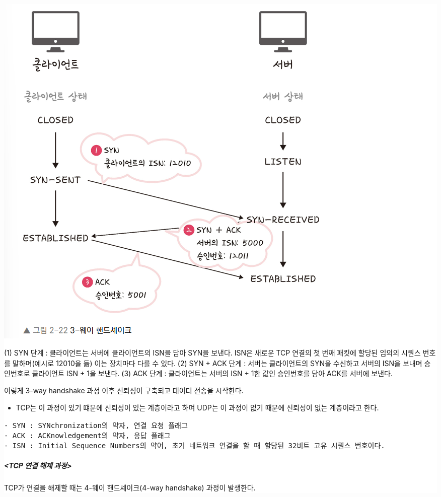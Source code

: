![3웨이핸드셰이크](images/image-43.png)

(1) SYN 단계 : 클라이언트는 서버에 클라이언트의 ISN을 담아 SYN을 보낸다. ISN은 새로운 TCP 연결의 첫 번째 패킷에 할당된 임의의 시퀀스 번호를 말하며(예시로 12010을 듦) 이는 장치마다 다를 수 있다.
(2) SYN + ACK 단계 : 서버는 클라이언트의 SYN을 수신하고 서버의 ISN을 보내며 승인번호로 클라이언트 ISN + 1을 보낸다.
(3) ACK 단계 : 클라이언트는 서버의 ISN + 1한 값인 승인번호를 담아 ACK를 서버에 보낸다.

이렇게 3-way handshake 과정 이후 신뢰성이 구축되고 데이터 전송을 시작한다.

- TCP는 이 과정이 있기 떄문에 신뢰성이 있는 계층이라고 하며 UDP는 이 과정이 없기 때문에 신뢰성이 없는 계층이라고 한다.
<pre>- SYN : SYNchronization의 약자, 연결 요청 플래그
- ACK : ACKnowledgement의 약자, 응답 플래그
- ISN : Initial Sequence Numbers의 약어, 초기 네트워크 연결을 할 때 할당된 32비트 고유 시퀀스 번호이다.</pre>

##### <TCP 연결 해제 과정>

TCP가 연결을 해제할 때는 4-웨이 핸드셰이크(4-way handshake) 과정이 발생한다.
